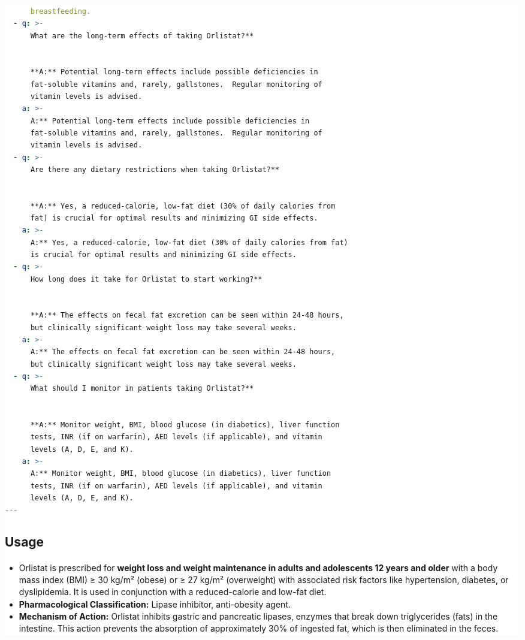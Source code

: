 ```yaml
      breastfeeding.
  - q: >-
      What are the long-term effects of taking Orlistat?**


      **A:** Potential long-term effects include possible deficiencies in
      fat-soluble vitamins and, rarely, gallstones.  Regular monitoring of
      vitamin levels is advised.
    a: >-
      A:** Potential long-term effects include possible deficiencies in
      fat-soluble vitamins and, rarely, gallstones.  Regular monitoring of
      vitamin levels is advised.
  - q: >-
      Are there any dietary restrictions when taking Orlistat?**


      **A:** Yes, a reduced-calorie, low-fat diet (30% of daily calories from
      fat) is crucial for optimal results and minimizing GI side effects.
    a: >-
      A:** Yes, a reduced-calorie, low-fat diet (30% of daily calories from fat)
      is crucial for optimal results and minimizing GI side effects.
  - q: >-
      How long does it take for Orlistat to start working?**


      **A:** The effects on fecal fat excretion can be seen within 24-48 hours,
      but clinically significant weight loss may take several weeks.
    a: >-
      A:** The effects on fecal fat excretion can be seen within 24-48 hours,
      but clinically significant weight loss may take several weeks.
  - q: >-
      What should I monitor in patients taking Orlistat?**


      **A:** Monitor weight, BMI, blood glucose (in diabetics), liver function
      tests, INR (if on warfarin), AED levels (if applicable), and vitamin
      levels (A, D, E, and K).
    a: >-
      A:** Monitor weight, BMI, blood glucose (in diabetics), liver function
      tests, INR (if on warfarin), AED levels (if applicable), and vitamin
      levels (A, D, E, and K).
---
```

## **Usage**

- Orlistat is prescribed for **weight loss and weight maintenance in adults and adolescents 12 years and older** with a body mass index (BMI) ≥ 30 kg/m² (obese) or ≥ 27 kg/m² (overweight) with associated risk factors like hypertension, diabetes, or dyslipidemia. It is used in conjunction with a reduced-calorie and low-fat diet.
- **Pharmacological Classification:** Lipase inhibitor, anti-obesity agent.
- **Mechanism of Action:** Orlistat inhibits gastric and pancreatic lipases, enzymes that break down triglycerides (fats) in the intestine. This action prevents the absorption of approximately 30% of ingested fat, which is then eliminated in the feces.
